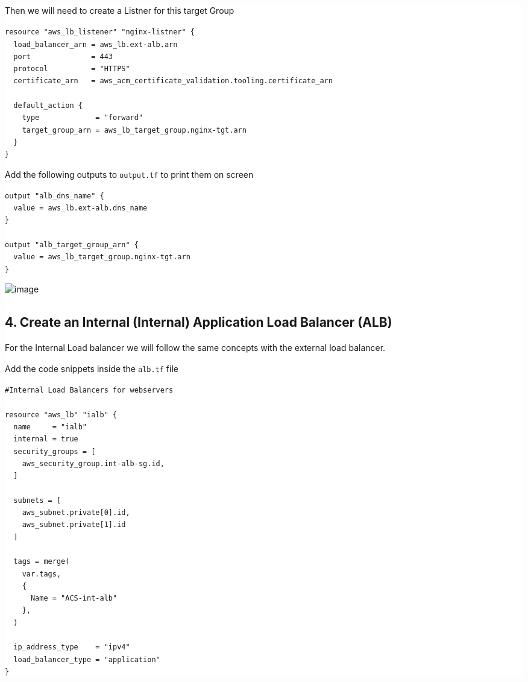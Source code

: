 
Then we will need to create a Listner for this target Group

```
resource "aws_lb_listener" "nginx-listner" {
  load_balancer_arn = aws_lb.ext-alb.arn
  port              = 443
  protocol          = "HTTPS"
  certificate_arn   = aws_acm_certificate_validation.tooling.certificate_arn

  default_action {
    type             = "forward"
    target_group_arn = aws_lb_target_group.nginx-tgt.arn
  }
}
```


Add the following outputs to `output.tf` to print them on screen

```
output "alb_dns_name" {
  value = aws_lb.ext-alb.dns_name
}

output "alb_target_group_arn" {
  value = aws_lb_target_group.nginx-tgt.arn
}
```
![image](https://github.com/user-attachments/assets/0c4a9471-6155-4908-80b7-6f38ea51c5bb)


## 4. Create an Internal (Internal) Application Load Balancer (ALB)
For the Internal Load balancer we will follow the same concepts with the external load balancer.

Add the code snippets inside the `alb.tf` file

```
#Internal Load Balancers for webservers

resource "aws_lb" "ialb" {
  name     = "ialb"
  internal = true
  security_groups = [
    aws_security_group.int-alb-sg.id,
  ]

  subnets = [
    aws_subnet.private[0].id,
    aws_subnet.private[1].id
  ]

  tags = merge(
    var.tags,
    {
      Name = "ACS-int-alb"
    },
  )

  ip_address_type    = "ipv4"
  load_balancer_type = "application"
}
```
